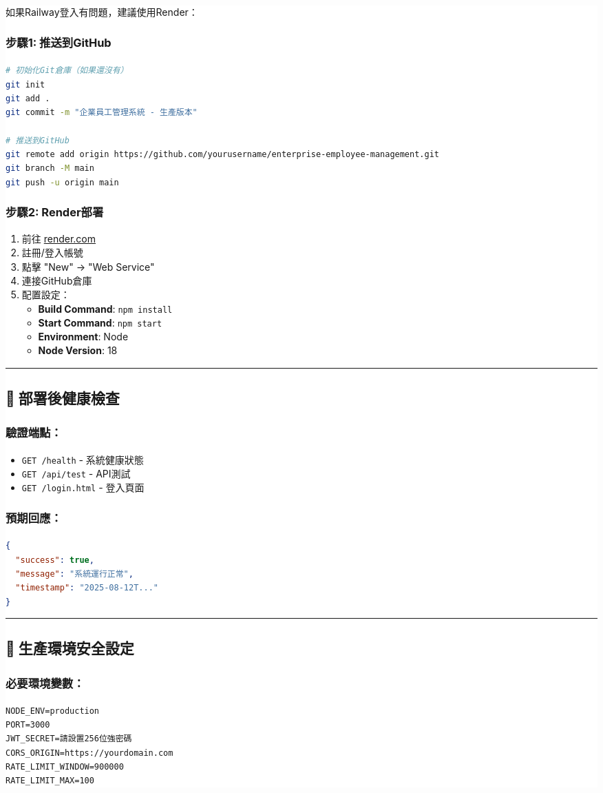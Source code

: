 如果Railway登入有問題，建議使用Render：

### 步驟1: 推送到GitHub
```bash
# 初始化Git倉庫（如果還沒有）
git init
git add .
git commit -m "企業員工管理系統 - 生產版本"

# 推送到GitHub
git remote add origin https://github.com/yourusername/enterprise-employee-management.git
git branch -M main
git push -u origin main
```

### 步驟2: Render部署
1. 前往 [render.com](https://render.com)
2. 註冊/登入帳號
3. 點擊 "New" → "Web Service"
4. 連接GitHub倉庫
5. 配置設定：
   - **Build Command**: `npm install`
   - **Start Command**: `npm start`
   - **Environment**: Node
   - **Node Version**: 18

---

## 🏥 部署後健康檢查

### 驗證端點：
- `GET /health` - 系統健康狀態
- `GET /api/test` - API測試
- `GET /login.html` - 登入頁面

### 預期回應：
```json
{
  "success": true,
  "message": "系統運行正常",
  "timestamp": "2025-08-12T..."
}
```

---

## 🔐 生產環境安全設定

### 必要環境變數：
```env
NODE_ENV=production
PORT=3000
JWT_SECRET=請設置256位強密碼
CORS_ORIGIN=https://yourdomain.com
RATE_LIMIT_WINDOW=900000
RATE_LIMIT_MAX=100
```

